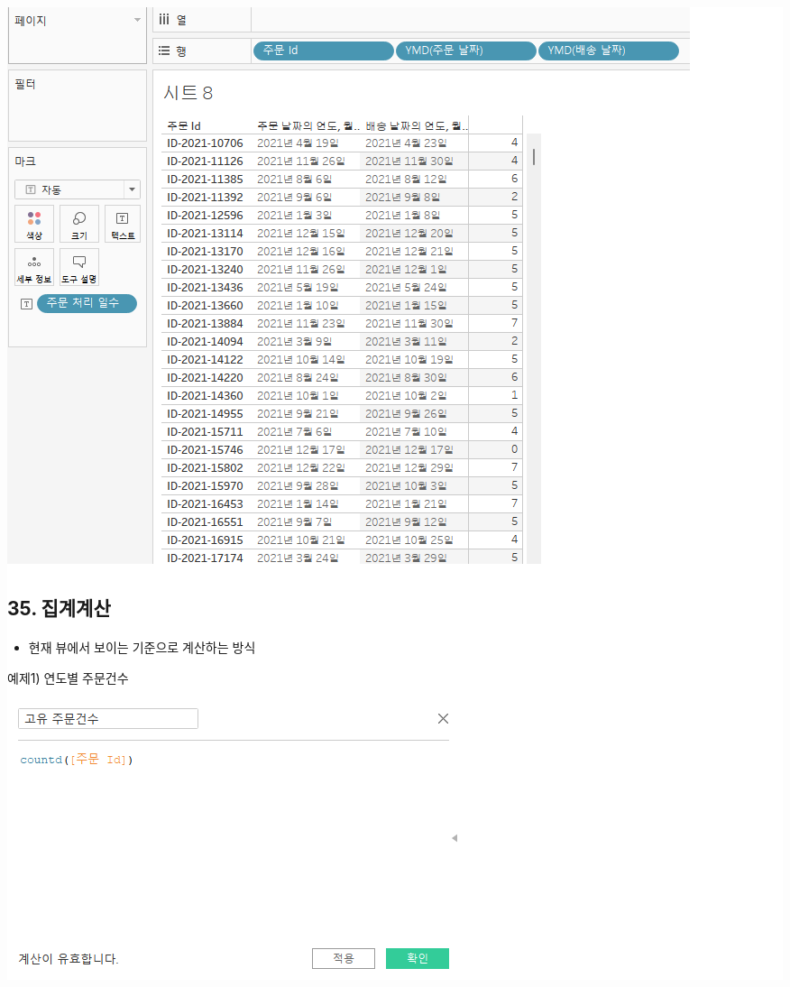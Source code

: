 ![alt text](../images/image-4-21.png)

## 35. 집계계산



- 현재 뷰에서 보이는 기준으로 계산하는 방식

예제1) 연도별 주문건수

![alt text](../images/image-4-22.png)
